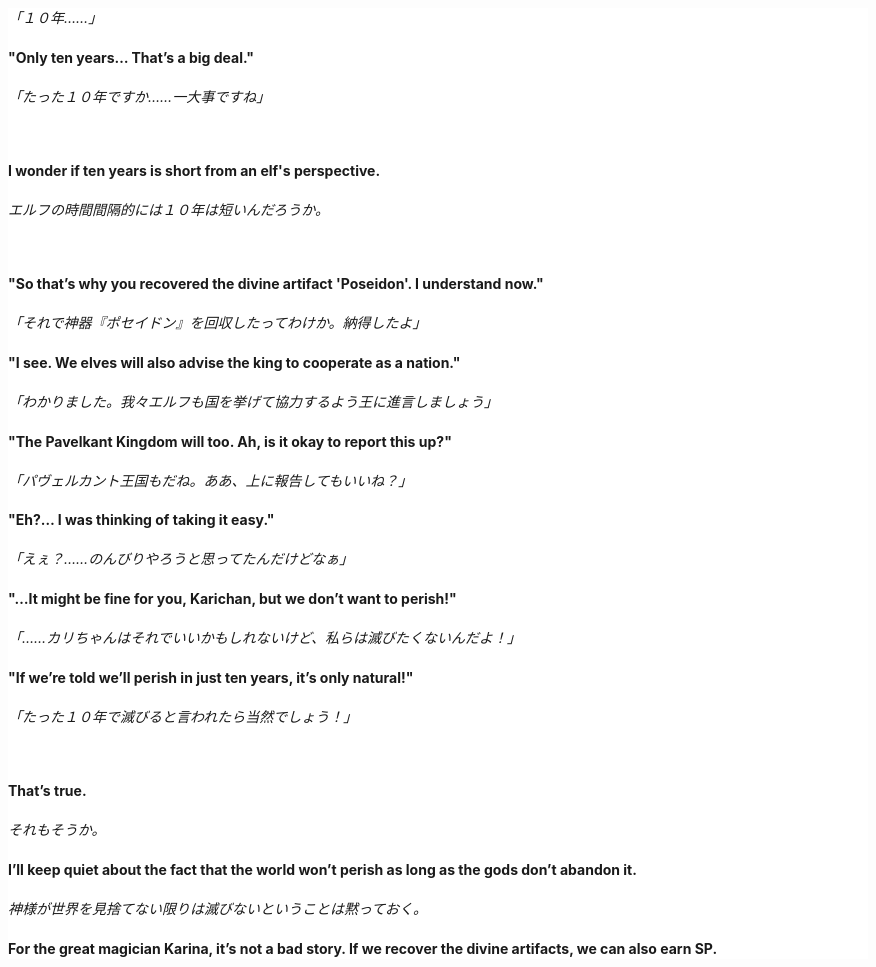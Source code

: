 *「１０年……」*

#### "Only ten years… That’s a big deal."

*「たった１０年ですか……一大事ですね」*

&nbsp;

#### I wonder if ten years is short from an elf's perspective.

*エルフの時間間隔的には１０年は短いんだろうか。*

&nbsp;

#### "So that’s why you recovered the divine artifact 'Poseidon'. I understand now."

*「それで神器『ポセイドン』を回収したってわけか。納得したよ」*

#### "I see. We elves will also advise the king to cooperate as a nation."

*「わかりました。我々エルフも国を挙げて協力するよう王に進言しましょう」*

#### "The Pavelkant Kingdom will too. Ah, is it okay to report this up?"

*「パヴェルカント王国もだね。ああ、上に報告してもいいね？」*

#### "Eh?… I was thinking of taking it easy."

*「えぇ？……のんびりやろうと思ってたんだけどなぁ」*

#### "…It might be fine for you, Karichan, but we don’t want to perish!"

*「……カリちゃんはそれでいいかもしれないけど、私らは滅びたくないんだよ！」*

#### "If we’re told we’ll perish in just ten years, it’s only natural!"

*「たった１０年で滅びると言われたら当然でしょう！」*

&nbsp;

#### That’s true.

*それもそうか。*

#### I’ll keep quiet about the fact that the world won’t perish as long as the gods don’t abandon it.

*神様が世界を見捨てない限りは滅びないということは黙っておく。*

#### For the great magician Karina, it’s not a bad story. If we recover the divine artifacts, we can also earn SP.
